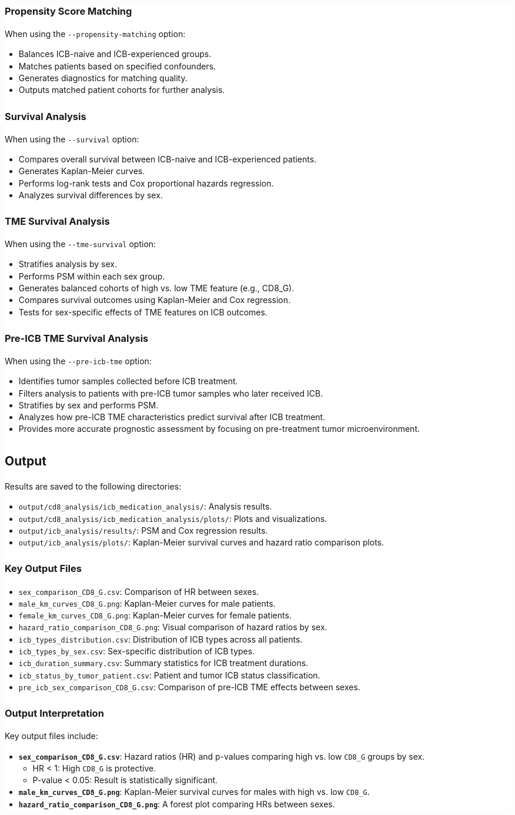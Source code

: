 ### Propensity Score Matching
When using the `--propensity-matching` option:
- Balances ICB-naive and ICB-experienced groups.
- Matches patients based on specified confounders.
- Generates diagnostics for matching quality.
- Outputs matched patient cohorts for further analysis.

### Survival Analysis
When using the `--survival` option:
- Compares overall survival between ICB-naive and ICB-experienced patients.
- Generates Kaplan-Meier curves.
- Performs log-rank tests and Cox proportional hazards regression.
- Analyzes survival differences by sex.

### TME Survival Analysis
When using the `--tme-survival` option:
- Stratifies analysis by sex.
- Performs PSM within each sex group.
- Generates balanced cohorts of high vs. low TME feature (e.g., CD8_G).
- Compares survival outcomes using Kaplan-Meier and Cox regression.
- Tests for sex-specific effects of TME features on ICB outcomes.

### Pre-ICB TME Survival Analysis
When using the `--pre-icb-tme` option:
- Identifies tumor samples collected before ICB treatment.
- Filters analysis to patients with pre-ICB tumor samples who later received ICB.
- Stratifies by sex and performs PSM.
- Analyzes how pre-ICB TME characteristics predict survival after ICB treatment.
- Provides more accurate prognostic assessment by focusing on pre-treatment tumor microenvironment.

## Output

Results are saved to the following directories:
- `output/cd8_analysis/icb_medication_analysis/`: Analysis results.
- `output/cd8_analysis/icb_medication_analysis/plots/`: Plots and visualizations.
- `output/icb_analysis/results/`: PSM and Cox regression results.
- `output/icb_analysis/plots/`: Kaplan-Meier survival curves and hazard ratio comparison plots.

### Key Output Files
- `sex_comparison_CD8_G.csv`: Comparison of HR between sexes.
- `male_km_curves_CD8_G.png`: Kaplan-Meier curves for male patients.
- `female_km_curves_CD8_G.png`: Kaplan-Meier curves for female patients.
- `hazard_ratio_comparison_CD8_G.png`: Visual comparison of hazard ratios by sex.
- `icb_types_distribution.csv`: Distribution of ICB types across all patients.
- `icb_types_by_sex.csv`: Sex-specific distribution of ICB types.
- `icb_duration_summary.csv`: Summary statistics for ICB treatment durations.
- `icb_status_by_tumor_patient.csv`: Patient and tumor ICB status classification.
- `pre_icb_sex_comparison_CD8_G.csv`: Comparison of pre-ICB TME effects between sexes.

### Output Interpretation
Key output files include:
- **`sex_comparison_CD8_G.csv`**: Hazard ratios (HR) and p-values comparing high vs. low `CD8_G` groups by sex.
  - HR < 1: High `CD8_G` is protective.
  - P-value < 0.05: Result is statistically significant.
- **`male_km_curves_CD8_G.png`**: Kaplan-Meier survival curves for males with high vs. low `CD8_G`.
- **`hazard_ratio_comparison_CD8_G.png`**: A forest plot comparing HRs between sexes.
